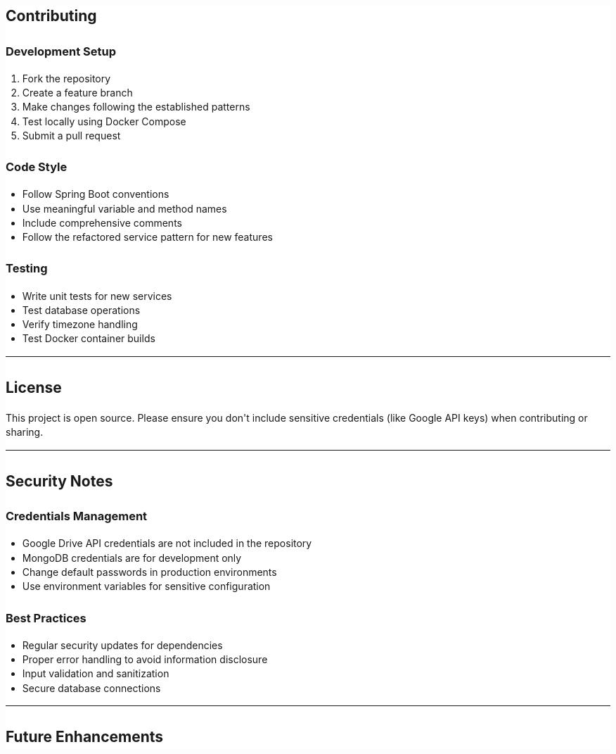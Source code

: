 
## Contributing

### Development Setup
1. Fork the repository
2. Create a feature branch
3. Make changes following the established patterns
4. Test locally using Docker Compose
5. Submit a pull request

### Code Style
- Follow Spring Boot conventions
- Use meaningful variable and method names
- Include comprehensive comments
- Follow the refactored service pattern for new features

### Testing
- Write unit tests for new services
- Test database operations
- Verify timezone handling
- Test Docker container builds

---

## License

This project is open source. Please ensure you don't include sensitive credentials (like Google API keys) when contributing or sharing.

---

## Security Notes

### Credentials Management
- Google Drive API credentials are not included in the repository
- MongoDB credentials are for development only
- Change default passwords in production environments
- Use environment variables for sensitive configuration

### Best Practices
- Regular security updates for dependencies
- Proper error handling to avoid information disclosure
- Input validation and sanitization
- Secure database connections

---

## Future Enhancements

